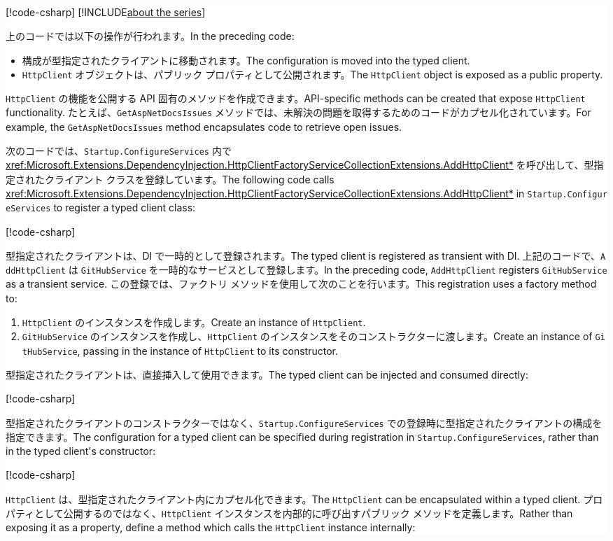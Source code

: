 [!code-csharp[](http-requests/samples/3.x/HttpClientFactorySample/GitHub/GitHubService.cs?name=snippet1&highlight=5)]
[!INCLUDE[about the series](~/includes/code-comments-loc.md)]

<span data-ttu-id="eb3e4-157">上のコードでは以下の操作が行われます。</span><span class="sxs-lookup"><span data-stu-id="eb3e4-157">In the preceding code:</span></span>

* <span data-ttu-id="eb3e4-158">構成が型指定されたクライアントに移動されます。</span><span class="sxs-lookup"><span data-stu-id="eb3e4-158">The configuration is moved into the typed client.</span></span>
* <span data-ttu-id="eb3e4-159">`HttpClient` オブジェクトは、パブリック プロパティとして公開されます。</span><span class="sxs-lookup"><span data-stu-id="eb3e4-159">The `HttpClient` object is exposed as a public property.</span></span>

<span data-ttu-id="eb3e4-160">`HttpClient` の機能を公開する API 固有のメソッドを作成できます。</span><span class="sxs-lookup"><span data-stu-id="eb3e4-160">API-specific methods can be created that expose `HttpClient` functionality.</span></span> <span data-ttu-id="eb3e4-161">たとえば、`GetAspNetDocsIssues` メソッドでは、未解決の問題を取得するためのコードがカプセル化されています。</span><span class="sxs-lookup"><span data-stu-id="eb3e4-161">For example, the `GetAspNetDocsIssues` method encapsulates code to retrieve open issues.</span></span>

<span data-ttu-id="eb3e4-162">次のコードでは、`Startup.ConfigureServices` 内で <xref:Microsoft.Extensions.DependencyInjection.HttpClientFactoryServiceCollectionExtensions.AddHttpClient*> を呼び出して、型指定されたクライアント クラスを登録しています。</span><span class="sxs-lookup"><span data-stu-id="eb3e4-162">The following code calls <xref:Microsoft.Extensions.DependencyInjection.HttpClientFactoryServiceCollectionExtensions.AddHttpClient*> in `Startup.ConfigureServices` to register a typed client class:</span></span>

[!code-csharp[](http-requests/samples/3.x/HttpClientFactorySample/Startup.cs?name=snippet3)]

<span data-ttu-id="eb3e4-163">型指定されたクライアントは、DI で一時的として登録されます。</span><span class="sxs-lookup"><span data-stu-id="eb3e4-163">The typed client is registered as transient with DI.</span></span> <span data-ttu-id="eb3e4-164">上記のコードで、`AddHttpClient` は `GitHubService` を一時的なサービスとして登録します。</span><span class="sxs-lookup"><span data-stu-id="eb3e4-164">In the preceding code, `AddHttpClient` registers `GitHubService` as a transient service.</span></span> <span data-ttu-id="eb3e4-165">この登録では、ファクトリ メソッドを使用して次のことを行います。</span><span class="sxs-lookup"><span data-stu-id="eb3e4-165">This registration uses a factory method to:</span></span>

1. <span data-ttu-id="eb3e4-166">`HttpClient` のインスタンスを作成します。</span><span class="sxs-lookup"><span data-stu-id="eb3e4-166">Create an instance of `HttpClient`.</span></span>
1. <span data-ttu-id="eb3e4-167">`GitHubService` のインスタンスを作成し、`HttpClient` のインスタンスをそのコンストラクターに渡します。</span><span class="sxs-lookup"><span data-stu-id="eb3e4-167">Create an instance of `GitHubService`, passing in the instance of `HttpClient` to its constructor.</span></span>

<span data-ttu-id="eb3e4-168">型指定されたクライアントは、直接挿入して使用できます。</span><span class="sxs-lookup"><span data-stu-id="eb3e4-168">The typed client can be injected and consumed directly:</span></span>

[!code-csharp[](http-requests/samples/3.x/HttpClientFactorySample/Pages/TypedClient.cshtml.cs?name=snippet1&highlight=11-14,20)]

<span data-ttu-id="eb3e4-169">型指定されたクライアントのコンストラクターではなく、`Startup.ConfigureServices` での登録時に型指定されたクライアントの構成を指定できます。</span><span class="sxs-lookup"><span data-stu-id="eb3e4-169">The configuration for a typed client can be specified during registration in `Startup.ConfigureServices`, rather than in the typed client's constructor:</span></span>

[!code-csharp[](http-requests/samples/3.x/HttpClientFactorySample/Startup.cs?name=snippet4)]

<span data-ttu-id="eb3e4-170">`HttpClient` は、型指定されたクライアント内にカプセル化できます。</span><span class="sxs-lookup"><span data-stu-id="eb3e4-170">The `HttpClient` can be encapsulated within a typed client.</span></span> <span data-ttu-id="eb3e4-171">プロパティとして公開するのではなく、`HttpClient` インスタンスを内部的に呼び出すパブリック メソッドを定義します。</span><span class="sxs-lookup"><span data-stu-id="eb3e4-171">Rather than exposing it as a property, define a method which calls the `HttpClient` instance internally:</span></span>

